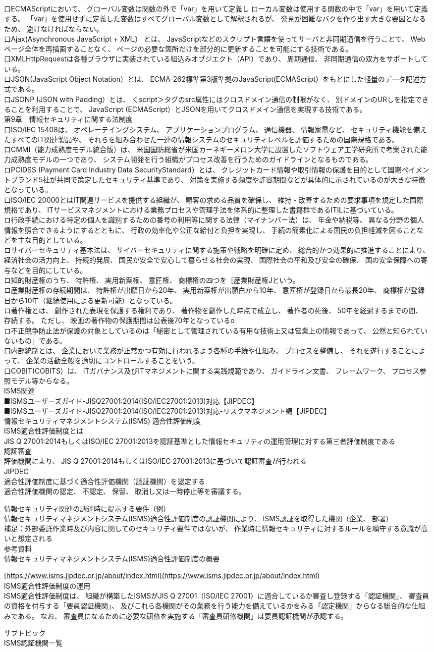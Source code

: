 口ECMAScriptにおいて、 グローバル変数は関数の外で「var」を用いて定義し ローカル変数は使用する関数の中で「var」を用いて定義する。 「var」を使用せずに定義した変数はすべてグローバル変数として解釈されるが、 発見が困難なバクを作り出す大きな要因となるため、 避けなければならない。  
口Ajax(Asynchronous JavaScript + XML） とは、 JavaScriptなどのスクリプト言語を使ってサーバと非同期通信を行うことで、 Webページ全体を再描画することなく、 ページの必要な箇所だけを部分的に更新することを可能にする技術である。  
口XMLHttpRequestは各種ブラウザに実装されている組込みオブジエクト（API）であり、 周期通信、 非同期通信の双方をサポートしている。  
口JSON(JavaScript Object Notation）とは、 ECMA-262標準第3版準拠のJavaScript(ECMAScript）をもとにした軽量のデータ記述方式である。  
口JSONP (JSON with Padding）とは、 くscript＞タグのsrc属性にはクロスドメイン通信の制限がなく、 別ドメインのURしを指定できることを利用することで、 JavaScript (ECMAScript）とJSONを用いてクロスドメイン通信を実現する技術である。  
第9章　情報セキュリティに関する法制度  
口ISO/IEC 15408は、 オペレーテイングシステム、 アプリケーションプログラム、 通信機器、 情報家電など、 セキュリティ機能を備えたすべてのIT関連製品や、 それらを組み合わせた一連の情報システムのセキュリティレベルを評価するための国際規格である。  
口CMMI（能力成熟度モデル統合版）は、 米国国防総省が米国カーネギーメロン大学に設置したソフトウェア工学研究所で考案された能力成熟度モデルの一つであり、 システム開発を行う組織がプロセス改善を行うためのガイドラインとなるものである。  
ロPCIDSS (Payment Card Industry Data SecurityStandard）とは、 クレジットカード情報や取引情報の保護を目的として国際ぺイメントブランド5社が共同で策定したセキュリティ基準であり、 対策を実施する頻度や許容期間などが具体的に示されているのが大きな特徴となっている。  
口ISO/IEC 20000とはIT関連サービスを提供する組織が、 顧客の求める品質を確保し、 維持・改善するための要求事項を規定した国際規格であり、 ITサービスマネジメントにおける業務プロセスや管理手法を体系的に整理した書籍群であるITILに基づいている。  
ロ行政手続における特定の個人を識別するための番号の利用等に関する法律（マイナンバー法）は、 年金や納税等、 異なる分野の個人情報を照合できるようにするとともに、 行政の効率化や公正な給付と負担を実現し、 手続の簡素化による国民の負担軽減を図ることなどを主な目的としている。  
ロサイバーセキュリティ基本法は、 サイバーセキュリティに関する施策や戦略を明確に定め、 総合的かつ効果的に推進することにより、 経済社会の活力向上、 持続的発展、 国民が安全で安心して暮らせる社会の実現、 国際社会の平和及び安全の確保、 国の安全保障への寄与などを目的にしている。  
ロ知的財産権のうち、 特許権、 実用新案権、 意匠権、 商標権の四つを［産業財産権Jという。  
ロ産業財産権の存続期間は、 特許権が出願日から20年、 実用新案権が出願白から10年、 意匠権が登録日から最長20年、 商標権が登録日から10年（継続使用による更新可能）となっている。  
ロ著作権とは、 創作された表現を保護する権利であり、 著作物を創作した時点で成立し、 著作者の死後、 50年を経過するまでの間、 存続する。 ただし、 映画の著作物の保護期間は公表後70年となっているo  
ロ不正競争防止法が保護の対象としているのは「秘密として管理されている有用な技術上又は営業上の情報であって、 公然と知られていないもの」である。  
口内部統制とは、 企業において業務が正常かつ有効に行われるよう各種の手続や仕組み、 プロセスを整備し、 それを遂行することによって、 企業の活動全般を適切にコントロールすることをいう。  
口COBIT(COBITS）は、 ITガバナンス及びITマネジメントに関する実践規範であり、 ガイドライン文書、 フレームワーク、 プロセス参照モデル等からなる。  
ISMS関連  
■ISMSユーザーズガイド-JISQ27001:2014(ISO/IEC27001:2013)対応【JIPDEC】  
■ISMSユーザーズガイド-JISQ27001:2014(ISO/IEC27001:2013)対応-リスクマネジメント編【JIPDEC】  
情報セキュリティマネジメントシステム(ISMS) 適合性評価制度  
ISMS適合性評価制度とは  
JIS Q 27001:2014もしくはISO/IEC 27001:2013を認証基準とした情報セキュリティの運用管理に対する第三者評価制度である  
認証審査  
評価機関により、 JIS Q 27001:2014もしくはISO/IEC 27001:2013に基づいて認証審査が行われる  
JIPDEC  
適合性評価制度に基づく適合性評価機関（認証機関）を認定する  
適合性評価機関の認定、 不認定、 保留、 取消し又は一時停止等を審議する。  
  
情報セキュリティ関連の調達時に提示する要件（例）  
情報セキュリティマネジメントシステム(ISMS)適合性評価制度の認証機関により、 ISMS認証を取得した機関（企業、 部署）  
補足：外部委託作業時及び内容に関してのセキュリティ要件ではないが、 作業時に情報セキュリティに対するルールを順守する意識が高いと想定される  
参考資料  
情報セキュリティマネジメントシステム(ISMS)適合性評価制度の概要  
  
[https://www.isms.jipdec.or.jp/about/index.html](https://www.isms.jipdec.or.jp/about/index.html)  
ISMS適合性評価制度の運用  
ISMS適合性評価制度は、 組織が構築したISMSがJIS Q 27001（ISO/IEC 27001）に適合しているか審査し登録する「認証機関」、 審査員の資格を付与する「要員認証機関」、 及びこれら各機関がその業務を行う能力を備えているかをみる「認定機関」からなる総合的な仕組みである。 なお、 審査員になるために必要な研修を実施する「審査員研修機関」は要員認証機関が承認する。  
  
サブトピック  
ISMS認証機関一覧  
  